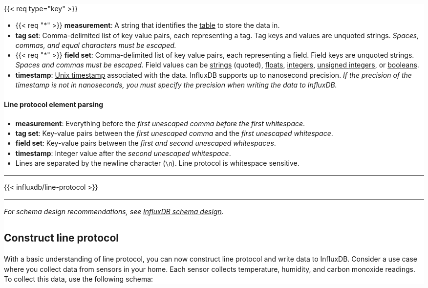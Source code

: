 {{< req type="key" >}}

- {{< req "\*" >}} **measurement**: A string that identifies the
  [table](/influxdb/cloud-dedicated/reference/glossary/#table) to store the data
  in.
- **tag set**: Comma-delimited list of key value pairs, each representing a tag.
  Tag keys and values are unquoted strings. _Spaces, commas, and equal
  characters must be escaped._
- {{< req "\*" >}} **field set**: Comma-delimited list of key value pairs, each
  representing a field. Field keys are unquoted strings. _Spaces and commas must
  be escaped._ Field values can be
  [strings](/influxdb/cloud-dedicated/reference/syntax/line-protocol/#string)
  (quoted),
  [floats](/influxdb/cloud-dedicated/reference/syntax/line-protocol/#float),
  [integers](/influxdb/cloud-dedicated/reference/syntax/line-protocol/#integer),
  [unsigned integers](/influxdb/cloud-dedicated/reference/syntax/line-protocol/#uinteger),
  or
  [booleans](/influxdb/cloud-dedicated/reference/syntax/line-protocol/#boolean).
- **timestamp**:
  [Unix timestamp](/influxdb/cloud-dedicated/reference/syntax/line-protocol/#unix-timestamp)
  associated with the data. InfluxDB supports up to nanosecond precision. _If
  the precision of the timestamp is not in nanoseconds, you must specify the
  precision when writing the data to InfluxDB._

#### Line protocol element parsing

- **measurement**: Everything before the _first unescaped comma before the first
  whitespace_.
- **tag set**: Key-value pairs between the _first unescaped comma_ and the
  _first unescaped whitespace_.
- **field set**: Key-value pairs between the _first and second unescaped
  whitespaces_.
- **timestamp**: Integer value after the _second unescaped whitespace_.
- Lines are separated by the newline character (`\n`). Line protocol is
whitespace sensitive.


---

{{< influxdb/line-protocol >}}

---

_For schema design recommendations, see
[InfluxDB schema design](/influxdb/cloud-dedicated/write-data/best-practices/schema-design/)._

## Construct line protocol

With a basic understanding of line protocol, you can now construct line protocol
and write data to InfluxDB.
Consider a use case where you collect data from sensors in your home.
Each sensor collects temperature, humidity, and carbon monoxide readings.
To collect this data, use the following schema:
